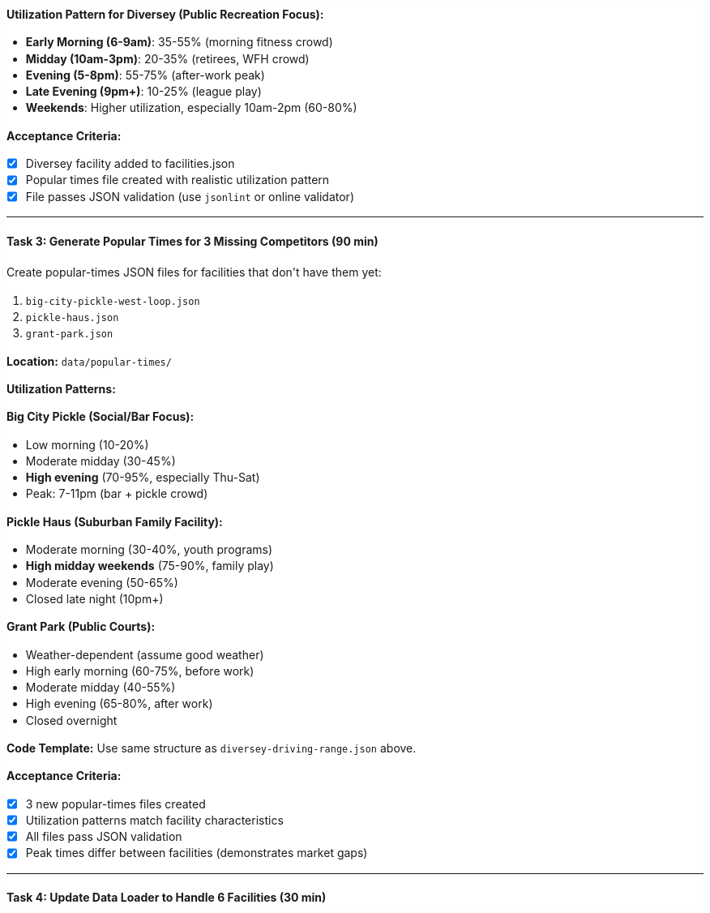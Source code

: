 **Utilization Pattern for Diversey (Public Recreation Focus):**
- **Early Morning (6-9am)**: 35-55% (morning fitness crowd)
- **Midday (10am-3pm)**: 20-35% (retirees, WFH crowd)
- **Evening (5-8pm)**: 55-75% (after-work peak)
- **Late Evening (9pm+)**: 10-25% (league play)
- **Weekends**: Higher utilization, especially 10am-2pm (60-80%)

**Acceptance Criteria:**
- [x] Diversey facility added to facilities.json
- [x] Popular times file created with realistic utilization pattern
- [x] File passes JSON validation (use `jsonlint` or online validator)

---

#### Task 3: Generate Popular Times for 3 Missing Competitors (90 min)

Create popular-times JSON files for facilities that don't have them yet:
1. `big-city-pickle-west-loop.json`
2. `pickle-haus.json`
3. `grant-park.json`

**Location:** `data/popular-times/`

**Utilization Patterns:**

**Big City Pickle (Social/Bar Focus):**
- Low morning (10-20%)
- Moderate midday (30-45%)
- **High evening** (70-95%, especially Thu-Sat)
- Peak: 7-11pm (bar + pickle crowd)

**Pickle Haus (Suburban Family Facility):**
- Moderate morning (30-40%, youth programs)
- **High midday weekends** (75-90%, family play)
- Moderate evening (50-65%)
- Closed late night (10pm+)

**Grant Park (Public Courts):**
- Weather-dependent (assume good weather)
- High early morning (60-75%, before work)
- Moderate midday (40-55%)
- High evening (65-80%, after work)
- Closed overnight

**Code Template:** Use same structure as `diversey-driving-range.json` above.

**Acceptance Criteria:**
- [x] 3 new popular-times files created
- [x] Utilization patterns match facility characteristics
- [x] All files pass JSON validation
- [x] Peak times differ between facilities (demonstrates market gaps)

---

#### Task 4: Update Data Loader to Handle 6 Facilities (30 min)
